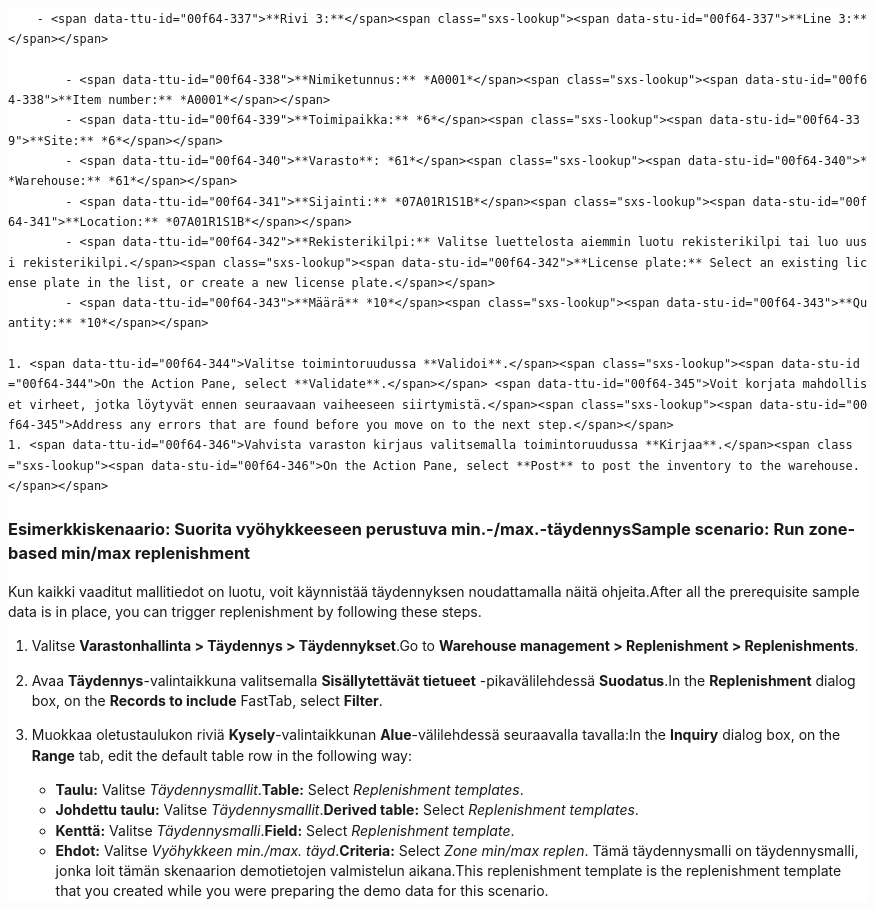         - <span data-ttu-id="00f64-337">**Rivi 3:**</span><span class="sxs-lookup"><span data-stu-id="00f64-337">**Line 3:**</span></span>

            - <span data-ttu-id="00f64-338">**Nimiketunnus:** *A0001*</span><span class="sxs-lookup"><span data-stu-id="00f64-338">**Item number:** *A0001*</span></span>
            - <span data-ttu-id="00f64-339">**Toimipaikka:** *6*</span><span class="sxs-lookup"><span data-stu-id="00f64-339">**Site:** *6*</span></span>
            - <span data-ttu-id="00f64-340">**Varasto**: *61*</span><span class="sxs-lookup"><span data-stu-id="00f64-340">**Warehouse:** *61*</span></span>
            - <span data-ttu-id="00f64-341">**Sijainti:** *07A01R1S1B*</span><span class="sxs-lookup"><span data-stu-id="00f64-341">**Location:** *07A01R1S1B*</span></span>
            - <span data-ttu-id="00f64-342">**Rekisterikilpi:** Valitse luettelosta aiemmin luotu rekisterikilpi tai luo uusi rekisterikilpi.</span><span class="sxs-lookup"><span data-stu-id="00f64-342">**License plate:** Select an existing license plate in the list, or create a new license plate.</span></span>
            - <span data-ttu-id="00f64-343">**Määrä** *10*</span><span class="sxs-lookup"><span data-stu-id="00f64-343">**Quantity:** *10*</span></span>

    1. <span data-ttu-id="00f64-344">Valitse toimintoruudussa **Validoi**.</span><span class="sxs-lookup"><span data-stu-id="00f64-344">On the Action Pane, select **Validate**.</span></span> <span data-ttu-id="00f64-345">Voit korjata mahdolliset virheet, jotka löytyvät ennen seuraavaan vaiheeseen siirtymistä.</span><span class="sxs-lookup"><span data-stu-id="00f64-345">Address any errors that are found before you move on to the next step.</span></span>
    1. <span data-ttu-id="00f64-346">Vahvista varaston kirjaus valitsemalla toimintoruudussa **Kirjaa**.</span><span class="sxs-lookup"><span data-stu-id="00f64-346">On the Action Pane, select **Post** to post the inventory to the warehouse.</span></span>

### <a name="sample-scenario-run-zone-based-minmax-replenishment"></a><span data-ttu-id="00f64-347">Esimerkkiskenaario: Suorita vyöhykkeeseen perustuva min.-/max.-täydennys</span><span class="sxs-lookup"><span data-stu-id="00f64-347">Sample scenario: Run zone-based min/max replenishment</span></span>

<span data-ttu-id="00f64-348">Kun kaikki vaaditut mallitiedot on luotu, voit käynnistää täydennyksen noudattamalla näitä ohjeita.</span><span class="sxs-lookup"><span data-stu-id="00f64-348">After all the prerequisite sample data is in place, you can trigger replenishment by following these steps.</span></span>

1. <span data-ttu-id="00f64-349">Valitse **Varastonhallinta \> Täydennys \> Täydennykset**.</span><span class="sxs-lookup"><span data-stu-id="00f64-349">Go to **Warehouse management \> Replenishment \> Replenishments**.</span></span>
1. <span data-ttu-id="00f64-350">Avaa **Täydennys**-valintaikkuna valitsemalla **Sisällytettävät tietueet** -pikavälilehdessä **Suodatus**.</span><span class="sxs-lookup"><span data-stu-id="00f64-350">In the **Replenishment** dialog box, on the **Records to include** FastTab, select **Filter**.</span></span>
1. <span data-ttu-id="00f64-351">Muokkaa oletustaulukon riviä **Kysely**-valintaikkunan **Alue**-välilehdessä seuraavalla tavalla:</span><span class="sxs-lookup"><span data-stu-id="00f64-351">In the **Inquiry** dialog box, on the **Range** tab, edit the default table row in the following way:</span></span>

    - <span data-ttu-id="00f64-352">**Taulu:** Valitse _Täydennysmallit_.</span><span class="sxs-lookup"><span data-stu-id="00f64-352">**Table:** Select _Replenishment templates_.</span></span>
    - <span data-ttu-id="00f64-353">**Johdettu taulu:** Valitse _Täydennysmallit_.</span><span class="sxs-lookup"><span data-stu-id="00f64-353">**Derived table:** Select _Replenishment templates_.</span></span>
    - <span data-ttu-id="00f64-354">**Kenttä:** Valitse _Täydennysmalli_.</span><span class="sxs-lookup"><span data-stu-id="00f64-354">**Field:** Select _Replenishment template_.</span></span>
    - <span data-ttu-id="00f64-355">**Ehdot:** Valitse _Vyöhykkeen min./max. täyd_.</span><span class="sxs-lookup"><span data-stu-id="00f64-355">**Criteria:** Select _Zone min/max replen_.</span></span> <span data-ttu-id="00f64-356">Tämä täydennysmalli on täydennysmalli, jonka loit tämän skenaarion demotietojen valmistelun aikana.</span><span class="sxs-lookup"><span data-stu-id="00f64-356">This replenishment template is the replenishment template that you created while you were preparing the demo data for this scenario.</span></span>
